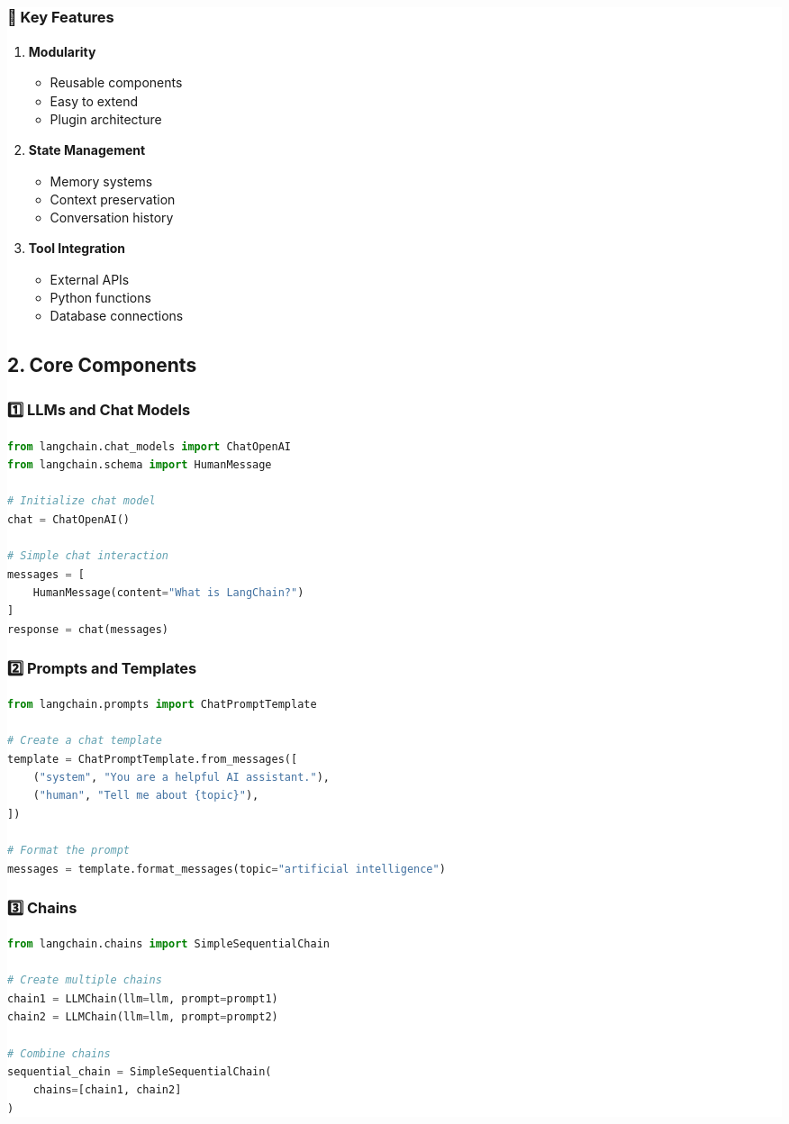 ### 🌟 Key Features
1. **Modularity**
   - Reusable components
   - Easy to extend
   - Plugin architecture

2. **State Management**
   - Memory systems
   - Context preservation
   - Conversation history

3. **Tool Integration**
   - External APIs
   - Python functions
   - Database connections

## 2. Core Components

### 1️⃣ LLMs and Chat Models
```python
from langchain.chat_models import ChatOpenAI
from langchain.schema import HumanMessage

# Initialize chat model
chat = ChatOpenAI()

# Simple chat interaction
messages = [
    HumanMessage(content="What is LangChain?")
]
response = chat(messages)
```

### 2️⃣ Prompts and Templates
```python
from langchain.prompts import ChatPromptTemplate

# Create a chat template
template = ChatPromptTemplate.from_messages([
    ("system", "You are a helpful AI assistant."),
    ("human", "Tell me about {topic}"),
])

# Format the prompt
messages = template.format_messages(topic="artificial intelligence")
```

### 3️⃣ Chains
```python
from langchain.chains import SimpleSequentialChain

# Create multiple chains
chain1 = LLMChain(llm=llm, prompt=prompt1)
chain2 = LLMChain(llm=llm, prompt=prompt2)

# Combine chains
sequential_chain = SimpleSequentialChain(
    chains=[chain1, chain2]
)
```
